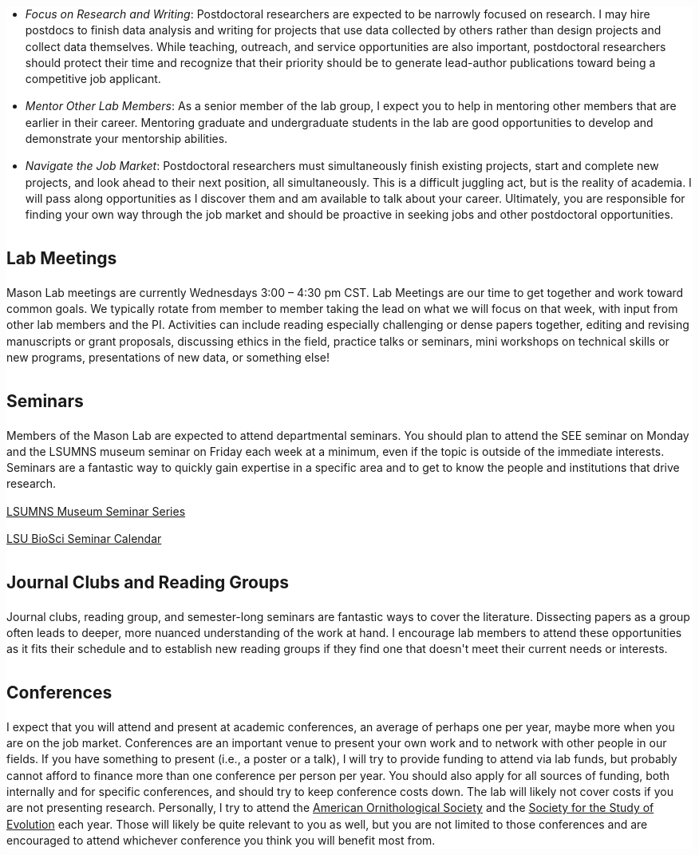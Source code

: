 <a name="postdocresearchfocus"></a>
- _Focus on Research and Writing_: Postdoctoral researchers are expected to be narrowly focused on research. I may hire postdocs to finish data analysis and writing for projects that use data collected by others rather than design projects and collect data themselves. While teaching, outreach, and service opportunities are also important, postdoctoral researchers should protect their time and recognize that their priority should be to generate lead-author publications toward being a competitive job applicant. 

<a name="postdocmentor"></a>
- _Mentor Other Lab Members_: As a senior member of the lab group, I expect you to help in mentoring other members that are earlier in their career. Mentoring graduate and undergraduate students in the lab are good opportunities to develop and demonstrate your mentorship abilities.  

<a name="postdocjobmarket"></a>
- _Navigate the Job Market_: Postdoctoral researchers must simultaneously finish existing projects, start and complete new projects, and look ahead to their next position, all simultaneously. This is a difficult juggling act, but is the reality of academia. I will pass along opportunities as I discover them and am available to talk about your career. Ultimately, you are responsible for finding your own way through the job market and should be proactive in seeking jobs and other postdoctoral opportunities.

## Lab Meetings

Mason Lab meetings are currently Wednesdays 3:00 – 4:30 pm CST. Lab Meetings are our time to get together and work toward common goals. We typically rotate from member to member taking the lead on what we will focus on that week, with input from other lab members and the PI. Activities can include reading especially challenging or dense papers together, editing and revising manuscripts or grant proposals, discussing ethics in the field, practice talks or seminars, mini workshops on technical skills or new programs, presentations of new data, or something else!

## Seminars

Members of the Mason Lab are expected to attend departmental seminars. You should plan to attend the SEE seminar on Monday and the LSUMNS museum seminar on Friday each week at a minimum, even if the topic is outside of the immediate interests. Seminars are a fantastic way to quickly gain expertise in a specific area and to get to know the people and institutions that drive research.

<a href="https://www.lsu.edu/mns/education/museumseminar.php">LSUMNS Museum Seminar Series</a>

<a href="https://www.lsu.edu/science/biosci/seminar.php">LSU BioSci Seminar Calendar</a>


## Journal Clubs and Reading Groups

Journal clubs, reading group, and semester-long seminars are fantastic ways to cover the literature. Dissecting papers as a group often leads to deeper, more nuanced understanding of the work at hand. I encourage lab members to attend these opportunities as it fits their schedule and to establish new reading groups if they find one that doesn't meet their current needs or interests.

## Conferences

I expect that you will attend and present at academic conferences, an average of perhaps one per year, maybe more when you are on the job market. Conferences are an important venue to present your own work and to network with other people in our fields. If you have something to present (i.e., a poster or a talk), I will try to provide funding to attend via lab funds, but probably cannot afford to finance more than one conference per person per year. You should also apply for all sources of funding, both internally and for specific conferences, and should try to keep conference costs down. The lab will likely not cover costs if you are not presenting research. Personally, I try to attend the <a href="https://americanornithology.org/">American Ornithological Society</a> and the <a href="https://www.evolutionsociety.org/">Society for the Study of Evolution</a> each year. Those will likely be quite relevant to you as well, but you are not limited to those conferences and are encouraged to attend whichever conference you think you will benefit most from.
